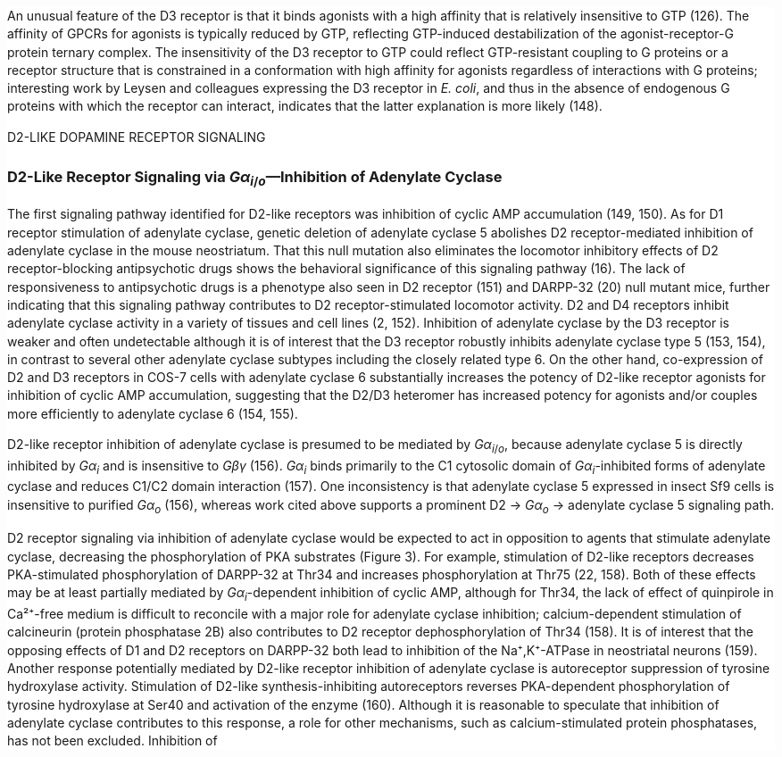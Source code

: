 An unusual feature of the D3 receptor is that it binds agonists with a high affinity that is relatively insensitive to GTP (126). The affinity of GPCRs for agonists is typically reduced by GTP, reflecting GTP-induced destabilization of the agonist-receptor-G protein ternary complex. The insensitivity of the D3 receptor to GTP could reflect GTP-resistant coupling to G proteins or a receptor structure that is constrained in a conformation with high affinity for agonists regardless of interactions with G proteins; interesting work by Leysen and colleagues expressing the D3 receptor in *E. coli*, and thus in the absence of endogenous G proteins with which the receptor can interact, indicates that the latter explanation is more likely (148).

D2-LIKE DOPAMINE RECEPTOR SIGNALING

### D2-Like Receptor Signaling via $G \alpha_{i/o}$—Inhibition of Adenylate Cyclase

The first signaling pathway identified for D2-like receptors was inhibition of cyclic AMP accumulation (149, 150). As for D1 receptor stimulation of adenylate cyclase, genetic deletion of adenylate cyclase 5 abolishes D2 receptor-mediated inhibition of adenylate cyclase in the mouse neostriatum. That this null mutation also eliminates the locomotor inhibitory effects of D2 receptor-blocking antipsychotic drugs shows the behavioral significance of this signaling pathway (16). The lack of responsiveness to antipsychotic drugs is a phenotype also seen in D2 receptor (151) and DARPP-32 (20) null mutant mice, further indicating that this signaling pathway contributes to D2 receptor-stimulated locomotor activity. D2 and D4 receptors inhibit adenylate cyclase activity in a variety of tissues and cell lines (2, 152). Inhibition of adenylate cyclase by the D3 receptor is weaker and often undetectable although it is of interest that the D3 receptor robustly inhibits adenylate cyclase type 5 (153, 154), in contrast to several other adenylate cyclase subtypes including the closely related type 6. On the other hand, co-expression of D2 and D3 receptors in COS-7 cells with adenylate cyclase 6 substantially increases the potency of D2-like receptor agonists for inhibition of cyclic AMP accumulation, suggesting that the D2/D3 heteromer has increased potency for agonists and/or couples more efficiently to adenylate cyclase 6 (154, 155).

D2-like receptor inhibition of adenylate cyclase is presumed to be mediated by $G \alpha_{i/o}$, because adenylate cyclase 5 is directly inhibited by $G \alpha_i$ and is insensitive to $G \beta \gamma$ (156). $G \alpha_i$ binds primarily to the C1 cytosolic domain of $G \alpha_i$-inhibited forms of adenylate cyclase and reduces C1/C2 domain interaction (157). One inconsistency is that adenylate cyclase 5 expressed in insect Sf9 cells is insensitive to purified $G \alpha_o$ (156), whereas work cited above supports a prominent D2 → $G \alpha_o$ → adenylate cyclase 5 signaling path.

D2 receptor signaling via inhibition of adenylate cyclase would be expected to act in opposition to agents that stimulate adenylate cyclase, decreasing the phosphorylation of PKA substrates (Figure 3). For example, stimulation of D2-like receptors decreases PKA-stimulated phosphorylation of DARPP-32 at Thr34 and increases phosphorylation at Thr75 (22, 158). Both of these effects may be at least partially mediated by $G \alpha_i$-dependent inhibition of cyclic AMP, although for Thr34, the lack of effect of quinpirole in Ca²⁺-free medium is difficult to reconcile with a major role for adenylate cyclase inhibition; calcium-dependent stimulation of calcineurin (protein phosphatase 2B) also contributes to D2 receptor dephosphorylation of Thr34 (158). It is of interest that the opposing effects of D1 and D2 receptors on DARPP-32 both lead to inhibition of the Na⁺,K⁺-ATPase in neostriatal neurons (159). Another response potentially mediated by D2-like receptor inhibition of adenylate cyclase is autoreceptor suppression of tyrosine hydroxylase activity. Stimulation of D2-like synthesis-inhibiting autoreceptors reverses PKA-dependent phosphorylation of tyrosine hydroxylase at Ser40 and activation of the enzyme (160). Although it is reasonable to speculate that inhibition of adenylate cyclase contributes to this response, a role for other mechanisms, such as calcium-stimulated protein phosphatases, has not been excluded. Inhibition of
